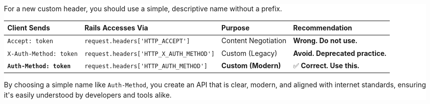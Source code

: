 For a new custom header, you should use a simple, descriptive name without a prefix.

| Client Sends | Rails Accesses Via | Purpose | Recommendation |
| :--- | :--- | :--- | :--- |
| `Accept: token` | `request.headers['HTTP_ACCEPT']` | Content Negotiation | **Wrong. Do not use.** |
| `X-Auth-Method: token` | `request.headers['HTTP_X_AUTH_METHOD']` | Custom (Legacy) | **Avoid. Deprecated practice.** |
| **`Auth-Method: token`** | `request.headers['HTTP_AUTH_METHOD']` | **Custom (Modern)** | ✅ **Correct. Use this.** |

By choosing a simple name like `Auth-Method`, you create an API that is clear, modern, and aligned with internet standards, ensuring it's easily understood by developers and tools alike.
